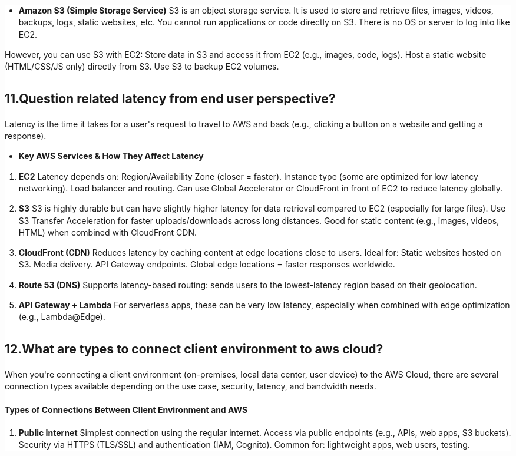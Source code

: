 - **Amazon S3 (Simple Storage Service)**
S3 is an object storage service.
It is used to store and retrieve files, images, videos, backups, logs, static websites, etc.
You cannot run applications or code directly on S3.
There is no OS or server to log into like EC2.

However, you can use S3 with EC2:
Store data in S3 and access it from EC2 (e.g., images, code, logs).
Host a static website (HTML/CSS/JS only) directly from S3.
Use S3 to backup EC2 volumes.

## 11.Question related latency from end user perspective?
Latency is the time it takes for a user's request to travel to AWS and back (e.g., clicking a button on a website and getting a response).

- **Key AWS Services & How They Affect Latency**
1. **EC2**
Latency depends on:
Region/Availability Zone (closer = faster).
Instance type (some are optimized for low latency networking).
Load balancer and routing.
Can use Global Accelerator or CloudFront in front of EC2 to reduce latency globally.

2. **S3**
S3 is highly durable but can have slightly higher latency for data retrieval compared to EC2 (especially for large files).
Use S3 Transfer Acceleration for faster uploads/downloads across long distances.
Good for static content (e.g., images, videos, HTML) when combined with CloudFront CDN.

3. **CloudFront (CDN)**
Reduces latency by caching content at edge locations close to users.
Ideal for:
Static websites hosted on S3.
Media delivery.
API Gateway endpoints.
Global edge locations = faster responses worldwide.

4. **Route 53 (DNS)**
Supports latency-based routing: sends users to the lowest-latency region based on their geolocation.

5. **API Gateway + Lambda**
For serverless apps, these can be very low latency, especially when combined with edge optimization (e.g., Lambda@Edge).


## 12.What are types to connect client environment to aws cloud?
When you're connecting a client environment (on-premises, local data center, user device) to the AWS Cloud, there are several connection types available depending on the use case, security, latency, and bandwidth needs.

#### Types of Connections Between Client Environment and AWS
1. **Public Internet**
Simplest connection using the regular internet.
Access via public endpoints (e.g., APIs, web apps, S3 buckets).
Security via HTTPS (TLS/SSL) and authentication (IAM, Cognito).
Common for: lightweight apps, web users, testing.
